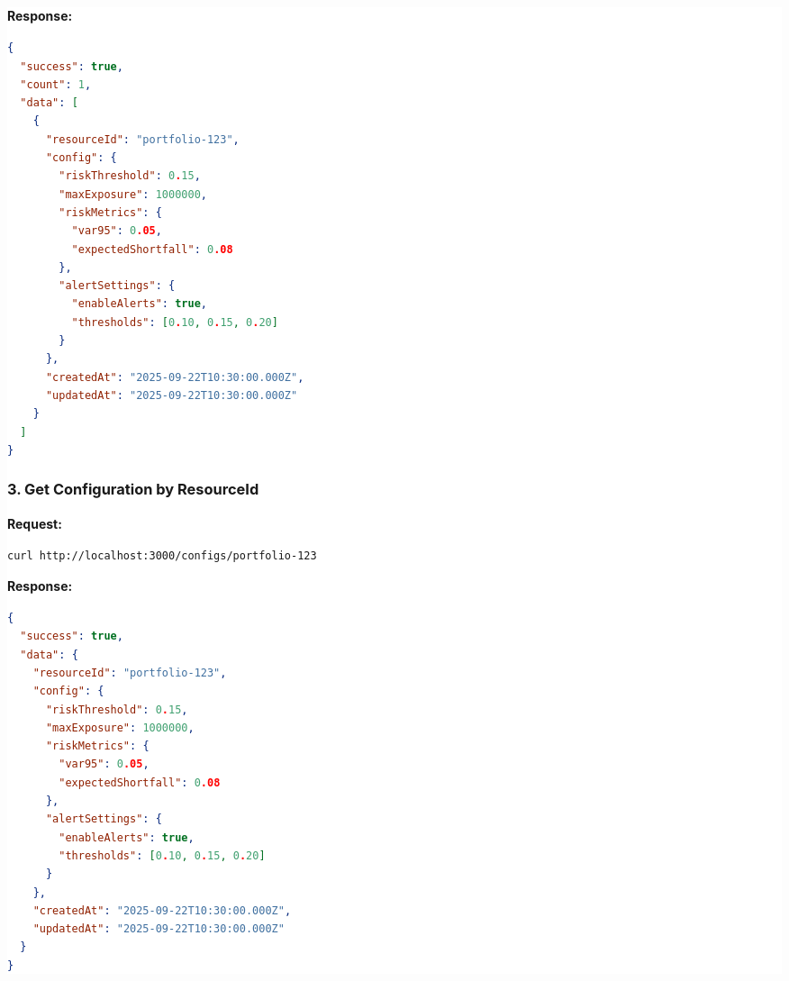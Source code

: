 **Response:**
```json
{
  "success": true,
  "count": 1,
  "data": [
    {
      "resourceId": "portfolio-123",
      "config": {
        "riskThreshold": 0.15,
        "maxExposure": 1000000,
        "riskMetrics": {
          "var95": 0.05,
          "expectedShortfall": 0.08
        },
        "alertSettings": {
          "enableAlerts": true,
          "thresholds": [0.10, 0.15, 0.20]
        }
      },
      "createdAt": "2025-09-22T10:30:00.000Z",
      "updatedAt": "2025-09-22T10:30:00.000Z"
    }
  ]
}
```

### 3. Get Configuration by ResourceId

**Request:**
```bash
curl http://localhost:3000/configs/portfolio-123
```

**Response:**
```json
{
  "success": true,
  "data": {
    "resourceId": "portfolio-123",
    "config": {
      "riskThreshold": 0.15,
      "maxExposure": 1000000,
      "riskMetrics": {
        "var95": 0.05,
        "expectedShortfall": 0.08
      },
      "alertSettings": {
        "enableAlerts": true,
        "thresholds": [0.10, 0.15, 0.20]
      }
    },
    "createdAt": "2025-09-22T10:30:00.000Z",
    "updatedAt": "2025-09-22T10:30:00.000Z"
  }
}
```
